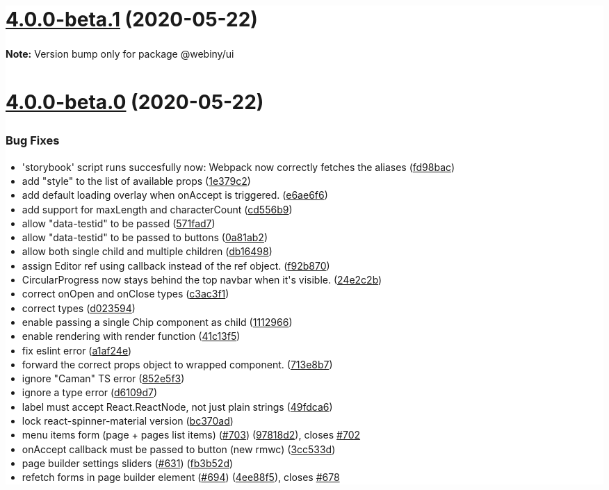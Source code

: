 # [4.0.0-beta.1](https://github.com/webiny/webiny-js/compare/v4.0.0-beta.0...v4.0.0-beta.1) (2020-05-22)

**Note:** Version bump only for package @webiny/ui





# [4.0.0-beta.0](https://github.com/webiny/webiny-js/compare/v1.15.1...v4.0.0-beta.0) (2020-05-22)


### Bug Fixes

* 'storybook' script runs succesfully now: Webpack now correctly fetches the aliases ([fd98bac](https://github.com/webiny/webiny-js/commit/fd98bac2385e63f139a0a64db4be8c36612e314d))
* add "style" to the list of available props ([1e379c2](https://github.com/webiny/webiny-js/commit/1e379c2cf87ea8d49dcfc4f10d4685428829dc2d))
* add default loading overlay when onAccept is triggered. ([e6ae6f6](https://github.com/webiny/webiny-js/commit/e6ae6f690ec9600b465c34e5c7510c849411a0e4))
* add support for maxLength and characterCount ([cd556b9](https://github.com/webiny/webiny-js/commit/cd556b9874455175e0b6e8407469d97548cac601))
* allow "data-testid" to be passed ([571fad7](https://github.com/webiny/webiny-js/commit/571fad7f88065c94a480453636133d3a7f81d339))
* allow "data-testid" to be passed to buttons ([0a81ab2](https://github.com/webiny/webiny-js/commit/0a81ab2e9675404fb02f2c52556fc91927f0e3eb))
* allow both single child and multiple children ([db16498](https://github.com/webiny/webiny-js/commit/db16498b3e1265bb189ffb1c8df406a73b1be1e5))
* assign Editor ref using callback instead of the ref object. ([f92b870](https://github.com/webiny/webiny-js/commit/f92b870febd01e06457b5b2d0f6b69708bbaae44))
* CircularProgress now stays behind the top navbar when it's visible. ([24e2c2b](https://github.com/webiny/webiny-js/commit/24e2c2b06fafed56af033adb55ee08f802d2c063))
* correct onOpen and onClose types ([c3ac3f1](https://github.com/webiny/webiny-js/commit/c3ac3f1764c0a7610ffcfa089f63ce3cd4e40fe6))
* correct types ([d023594](https://github.com/webiny/webiny-js/commit/d023594837a5ffd0dd67e031465925c504bbc423))
* enable passing a single Chip component as child ([1112966](https://github.com/webiny/webiny-js/commit/111296620f8c7093ca35de7b87586d05c50f834c))
* enable rendering with render function ([41c13f5](https://github.com/webiny/webiny-js/commit/41c13f522f532d142d99c5136d3082882b4a348f))
* fix eslint error ([a1af24e](https://github.com/webiny/webiny-js/commit/a1af24edf167be31f2502372d989f8abbd7dee81))
* forward the correct props object to wrapped component. ([713e8b7](https://github.com/webiny/webiny-js/commit/713e8b7b6cf7f16c49dd8f2aff860327e01c408d))
* ignore "Caman" TS error ([852e5f3](https://github.com/webiny/webiny-js/commit/852e5f3d289ae4d1a3b41c713aad417680eef84f))
* ignore a type error ([d6109d7](https://github.com/webiny/webiny-js/commit/d6109d75428f45e0e0ee6a4fcf1d2ed588ffb106))
* label must accept React.ReactNode, not just plain strings ([49fdca6](https://github.com/webiny/webiny-js/commit/49fdca6324f930dc489ebb93a08b40e9b723dab4))
* lock react-spinner-material version ([bc370ad](https://github.com/webiny/webiny-js/commit/bc370ade3b3a37bf8ffabb4f25c6c1c6d0e18e06))
* menu items form (page + pages list items) ([#703](https://github.com/webiny/webiny-js/issues/703)) ([97818d2](https://github.com/webiny/webiny-js/commit/97818d2862ed08ec8493985e46c515362df3179b)), closes [#702](https://github.com/webiny/webiny-js/issues/702)
* onAccept callback must be passed to button (new rmwc) ([3cc533d](https://github.com/webiny/webiny-js/commit/3cc533d44a0ee0a647b9ffa580c19d6dec6aa70f))
* page builder settings sliders ([#631](https://github.com/webiny/webiny-js/issues/631)) ([fb3b52d](https://github.com/webiny/webiny-js/commit/fb3b52d20105b1ae34dcdc7554057c75cc747cc4))
* refetch forms in page builder element ([#694](https://github.com/webiny/webiny-js/issues/694)) ([4ee88f5](https://github.com/webiny/webiny-js/commit/4ee88f5f56704ff6eaf71d0624ecc7ea872c3a20)), closes [#678](https://github.com/webiny/webiny-js/issues/678)